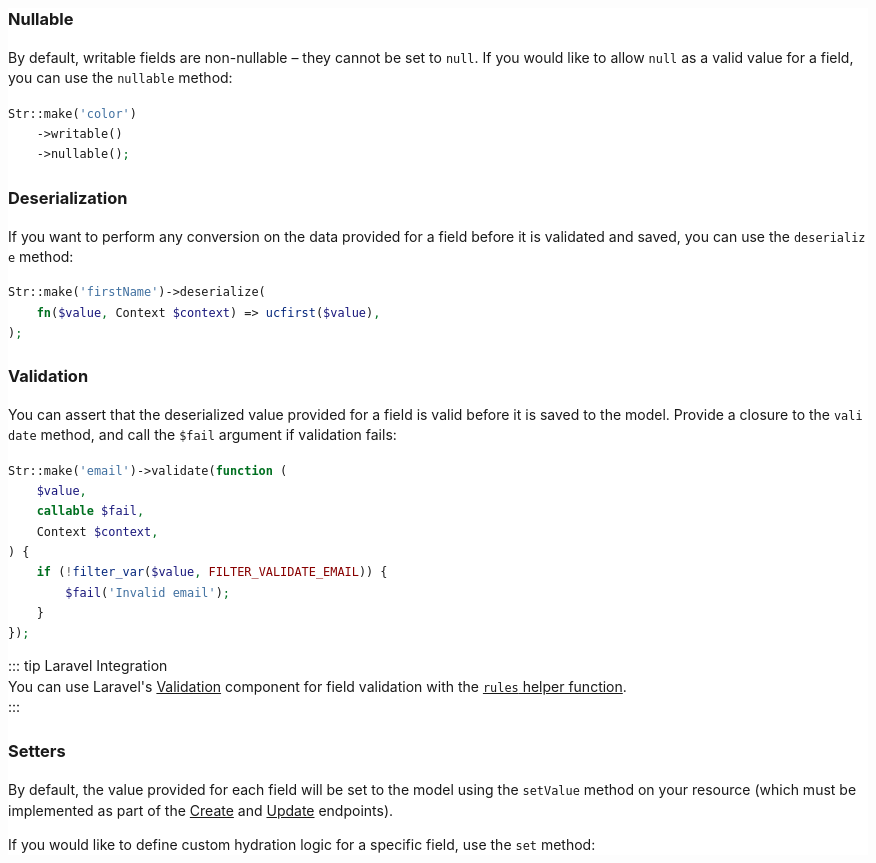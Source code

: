 ### Nullable

By default, writable fields are non-nullable – they cannot be set to `null`. If
you would like to allow `null` as a valid value for a field, you can use the
`nullable` method:

```php
Str::make('color')
    ->writable()
    ->nullable();
```

### Deserialization

If you want to perform any conversion on the data provided for a field before it
is validated and saved, you can use the `deserialize` method:

```php
Str::make('firstName')->deserialize(
    fn($value, Context $context) => ucfirst($value),
);
```

### Validation

You can assert that the deserialized value provided for a field is valid before
it is saved to the model. Provide a closure to the `validate` method, and call
the `$fail` argument if validation fails:

```php
Str::make('email')->validate(function (
    $value,
    callable $fail,
    Context $context,
) {
    if (!filter_var($value, FILTER_VALIDATE_EMAIL)) {
        $fail('Invalid email');
    }
});
```

::: tip Laravel Integration  
You can use Laravel's [Validation](https://laravel.com/docs/8.x/validation)
component for field validation with the
[`rules` helper function](laravel.md#rules).  
:::

### Setters

By default, the value provided for each field will be set to the model using the
`setValue` method on your resource (which must be implemented as part of the
[Create](create.md) and [Update](update.md) endpoints).

If you would like to define custom hydration logic for a specific field, use the
`set` method:
